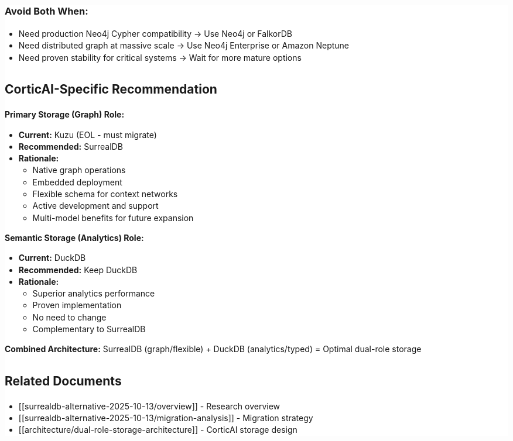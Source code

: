 ### Avoid Both When:
- Need production Neo4j Cypher compatibility → Use Neo4j or FalkorDB
- Need distributed graph at massive scale → Use Neo4j Enterprise or Amazon Neptune
- Need proven stability for critical systems → Wait for more mature options

## CorticAI-Specific Recommendation

**Primary Storage (Graph) Role:**
- **Current:** Kuzu (EOL - must migrate)
- **Recommended:** SurrealDB
- **Rationale:**
  - Native graph operations
  - Embedded deployment
  - Flexible schema for context networks
  - Active development and support
  - Multi-model benefits for future expansion

**Semantic Storage (Analytics) Role:**
- **Current:** DuckDB
- **Recommended:** Keep DuckDB
- **Rationale:**
  - Superior analytics performance
  - Proven implementation
  - No need to change
  - Complementary to SurrealDB

**Combined Architecture:**
SurrealDB (graph/flexible) + DuckDB (analytics/typed) = Optimal dual-role storage

## Related Documents
- [[surrealdb-alternative-2025-10-13/overview]] - Research overview
- [[surrealdb-alternative-2025-10-13/migration-analysis]] - Migration strategy
- [[architecture/dual-role-storage-architecture]] - CorticAI storage design
